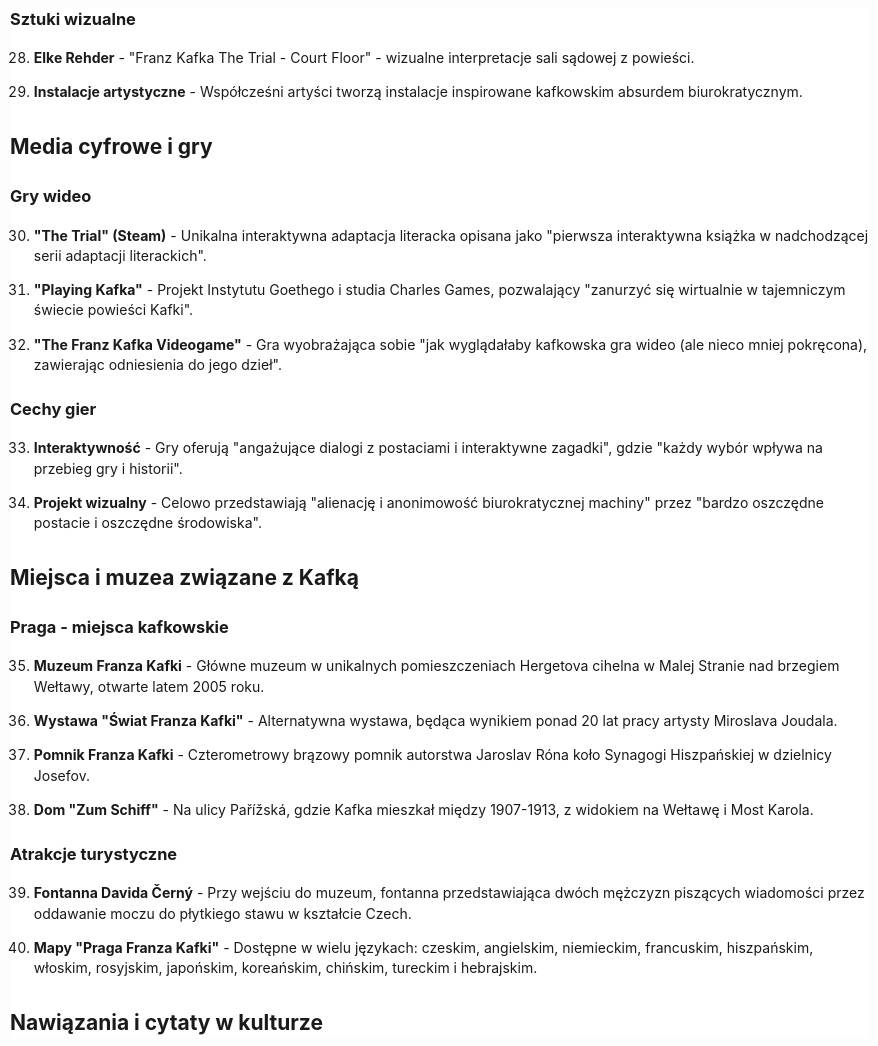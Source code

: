 ### Sztuki wizualne

28. **Elke Rehder** - "Franz Kafka The Trial - Court Floor" - wizualne interpretacje sali sądowej z powieści.

29. **Instalacje artystyczne** - Współcześni artyści tworzą instalacje inspirowane kafkowskim absurdem biurokratycznym.

## Media cyfrowe i gry

### Gry wideo

30. **"The Trial" (Steam)** - Unikalna interaktywna adaptacja literacka opisana jako "pierwsza interaktywna książka w nadchodzącej serii adaptacji literackich".

31. **"Playing Kafka"** - Projekt Instytutu Goethego i studia Charles Games, pozwalający "zanurzyć się wirtualnie w tajemniczym świecie powieści Kafki".

32. **"The Franz Kafka Videogame"** - Gra wyobrażająca sobie "jak wyglądałaby kafkowska gra wideo (ale nieco mniej pokręcona), zawierając odniesienia do jego dzieł".

### Cechy gier

33. **Interaktywność** - Gry oferują "angażujące dialogi z postaciami i interaktywne zagadki", gdzie "każdy wybór wpływa na przebieg gry i historii".

34. **Projekt wizualny** - Celowo przedstawiają "alienację i anonimowość biurokratycznej machiny" przez "bardzo oszczędne postacie i oszczędne środowiska".

## Miejsca i muzea związane z Kafką

### Praga - miejsca kafkowskie

35. **Muzeum Franza Kafki** - Główne muzeum w unikalnych pomieszczeniach Hergetova cihelna w Malej Stranie nad brzegiem Wełtawy, otwarte latem 2005 roku.

36. **Wystawa "Świat Franza Kafki"** - Alternatywna wystawa, będąca wynikiem ponad 20 lat pracy artysty Miroslava Joudala.

37. **Pomnik Franza Kafki** - Czterometrowy brązowy pomnik autorstwa Jaroslav Róna koło Synagogi Hiszpańskiej w dzielnicy Josefov.

38. **Dom "Zum Schiff"** - Na ulicy Pařížská, gdzie Kafka mieszkał między 1907-1913, z widokiem na Wełtawę i Most Karola.

### Atrakcje turystyczne

39. **Fontanna Davida Černý** - Przy wejściu do muzeum, fontanna przedstawiająca dwóch mężczyzn piszących wiadomości przez oddawanie moczu do płytkiego stawu w kształcie Czech.

40. **Mapy "Praga Franza Kafki"** - Dostępne w wielu językach: czeskim, angielskim, niemieckim, francuskim, hiszpańskim, włoskim, rosyjskim, japońskim, koreańskim, chińskim, tureckim i hebrajskim.

## Nawiązania i cytaty w kulturze
